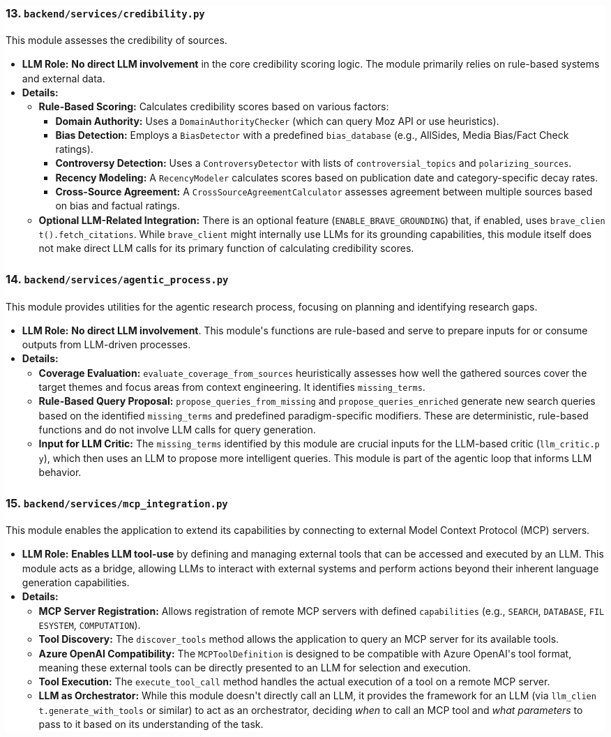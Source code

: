 
### 13. `backend/services/credibility.py`

This module assesses the credibility of sources.

*   **LLM Role:** **No direct LLM involvement** in the core credibility scoring logic. The module primarily relies on rule-based systems and external data.
*   **Details:**
    *   **Rule-Based Scoring:** Calculates credibility scores based on various factors:
        *   **Domain Authority:** Uses a `DomainAuthorityChecker` (which can query Moz API or use heuristics).
        *   **Bias Detection:** Employs a `BiasDetector` with a predefined `bias_database` (e.g., AllSides, Media Bias/Fact Check ratings).
        *   **Controversy Detection:** Uses a `ControversyDetector` with lists of `controversial_topics` and `polarizing_sources`.
        *   **Recency Modeling:** A `RecencyModeler` calculates scores based on publication date and category-specific decay rates.
        *   **Cross-Source Agreement:** A `CrossSourceAgreementCalculator` assesses agreement between multiple sources based on bias and factual ratings.
    *   **Optional LLM-Related Integration:** There is an optional feature (`ENABLE_BRAVE_GROUNDING`) that, if enabled, uses `brave_client().fetch_citations`. While `brave_client` might internally use LLMs for its grounding capabilities, this module itself does not make direct LLM calls for its primary function of calculating credibility scores.

### 14. `backend/services/agentic_process.py`

This module provides utilities for the agentic research process, focusing on planning and identifying research gaps.

*   **LLM Role:** **No direct LLM involvement**. This module's functions are rule-based and serve to prepare inputs for or consume outputs from LLM-driven processes.
*   **Details:**
    *   **Coverage Evaluation:** `evaluate_coverage_from_sources` heuristically assesses how well the gathered sources cover the target themes and focus areas from context engineering. It identifies `missing_terms`.
    *   **Rule-Based Query Proposal:** `propose_queries_from_missing` and `propose_queries_enriched` generate new search queries based on the identified `missing_terms` and predefined paradigm-specific modifiers. These are deterministic, rule-based functions and do not involve LLM calls for query generation.
    *   **Input for LLM Critic:** The `missing_terms` identified by this module are crucial inputs for the LLM-based critic (`llm_critic.py`), which then uses an LLM to propose more intelligent queries. This module is part of the agentic loop that informs LLM behavior.

### 15. `backend/services/mcp_integration.py`

This module enables the application to extend its capabilities by connecting to external Model Context Protocol (MCP) servers.

*   **LLM Role:** **Enables LLM tool-use** by defining and managing external tools that can be accessed and executed by an LLM. This module acts as a bridge, allowing LLMs to interact with external systems and perform actions beyond their inherent language generation capabilities.
*   **Details:**
    *   **MCP Server Registration:** Allows registration of remote MCP servers with defined `capabilities` (e.g., `SEARCH`, `DATABASE`, `FILESYSTEM`, `COMPUTATION`).
    *   **Tool Discovery:** The `discover_tools` method allows the application to query an MCP server for its available tools.
    *   **Azure OpenAI Compatibility:** The `MCPToolDefinition` is designed to be compatible with Azure OpenAI's tool format, meaning these external tools can be directly presented to an LLM for selection and execution.
    *   **Tool Execution:** The `execute_tool_call` method handles the actual execution of a tool on a remote MCP server.
    *   **LLM as Orchestrator:** While this module doesn't directly call an LLM, it provides the framework for an LLM (via `llm_client.generate_with_tools` or similar) to act as an orchestrator, deciding *when* to call an MCP tool and *what parameters* to pass to it based on its understanding of the task.
